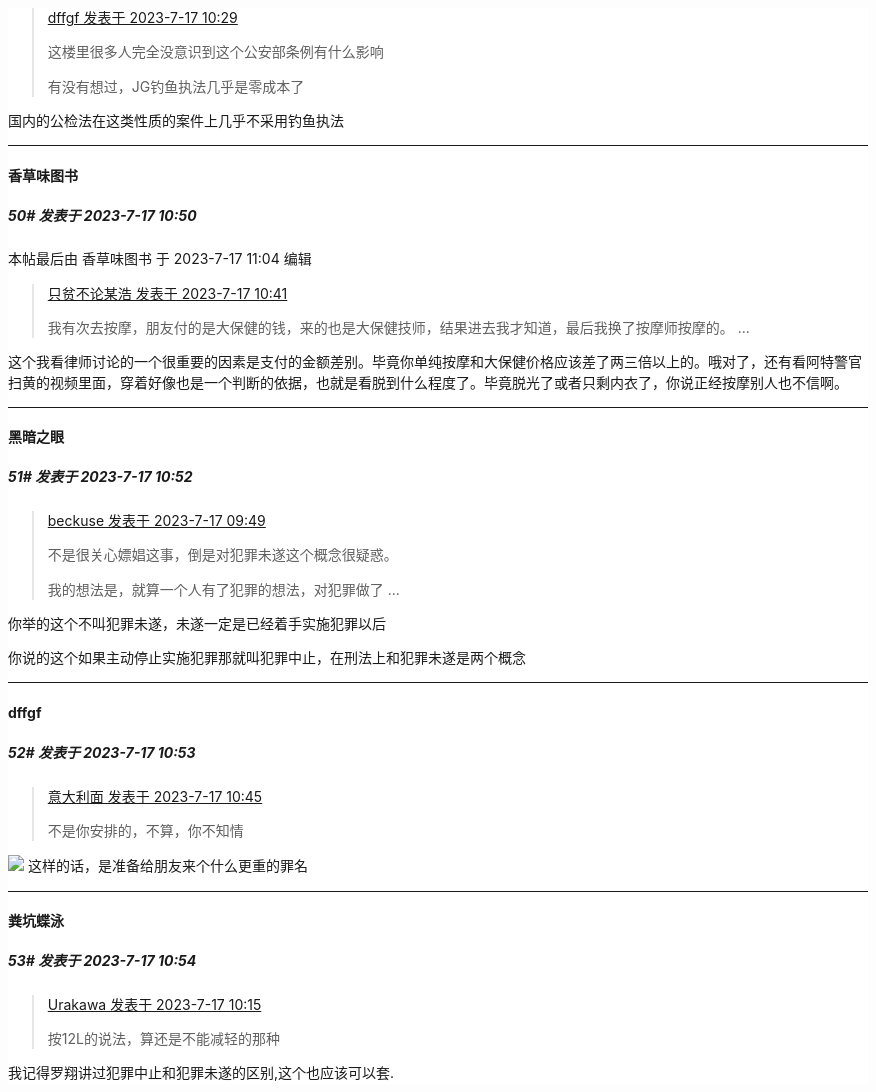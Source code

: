 <blockquote><a href="httphttps://bbs.saraba1st.com/2b/forum.php?mod=redirect&amp;goto=findpost&amp;pid=61690798&amp;ptid=2144725" target="_blank">dffgf 发表于 2023-7-17 10:29</a>

这楼里很多人完全没意识到这个公安部条例有什么影响

有没有想过，JG钓鱼执法几乎是零成本了</blockquote>
国内的公检法在这类性质的案件上几乎不采用钓鱼执法

*****

####  香草味图书  
##### 50#       发表于 2023-7-17 10:50

 本帖最后由 香草味图书 于 2023-7-17 11:04 编辑 
<blockquote><a href="httphttps://bbs.saraba1st.com/2b/forum.php?mod=redirect&amp;goto=findpost&amp;pid=61690970&amp;ptid=2144725" target="_blank">只贫不论某浩 发表于 2023-7-17 10:41</a>

我有次去按摩，朋友付的是大保健的钱，来的也是大保健技师，结果进去我才知道，最后我换了按摩师按摩的。 ...</blockquote>
这个我看律师讨论的一个很重要的因素是支付的金额差别。毕竟你单纯按摩和大保健价格应该差了两三倍以上的。哦对了，还有看阿特警官扫黄的视频里面，穿着好像也是一个判断的依据，也就是看脱到什么程度了。毕竟脱光了或者只剩内衣了，你说正经按摩别人也不信啊。

*****

####  黑暗之眼  
##### 51#       发表于 2023-7-17 10:52

<blockquote><a href="httphttps://bbs.saraba1st.com/2b/forum.php?mod=redirect&amp;goto=findpost&amp;pid=61690196&amp;ptid=2144725" target="_blank">beckuse 发表于 2023-7-17 09:49</a>

不是很关心嫖娼这事，倒是对犯罪未遂这个概念很疑惑。

我的想法是，就算一个人有了犯罪的想法，对犯罪做了 ...</blockquote>
你举的这个不叫犯罪未遂，未遂一定是已经着手实施犯罪以后

你说的这个如果主动停止实施犯罪那就叫犯罪中止，在刑法上和犯罪未遂是两个概念

*****

####  dffgf  
##### 52#       发表于 2023-7-17 10:53

<blockquote><a href="httphttps://bbs.saraba1st.com/2b/forum.php?mod=redirect&amp;goto=findpost&amp;pid=61691026&amp;ptid=2144725" target="_blank">意大利面 发表于 2023-7-17 10:45</a>

不是你安排的，不算，你不知情</blockquote>
<img src="https://static.saraba1st.com/image/smiley/face2017/044.png" referrerpolicy="no-referrer"> 这样的话，是准备给朋友来个什么更重的罪名

*****

####  粪坑蝶泳  
##### 53#       发表于 2023-7-17 10:54

<blockquote><a href="httphttps://bbs.saraba1st.com/2b/forum.php?mod=redirect&amp;goto=findpost&amp;pid=61690601&amp;ptid=2144725" target="_blank">Urakawa 发表于 2023-7-17 10:15</a>

按12L的说法，算还是不能减轻的那种</blockquote>
我记得罗翔讲过犯罪中止和犯罪未遂的区别,这个也应该可以套.
